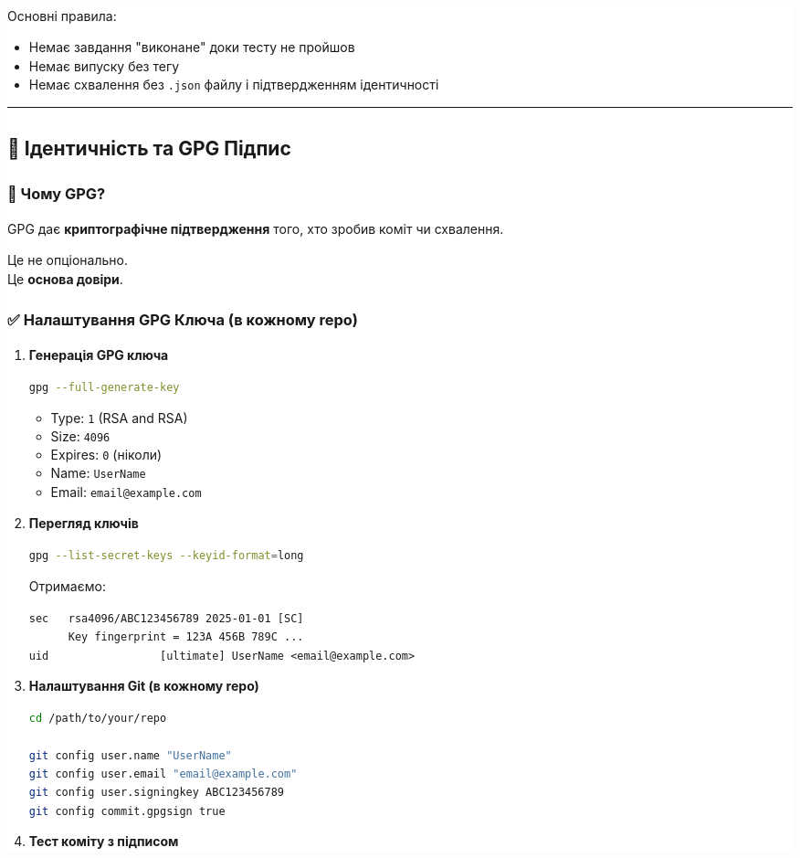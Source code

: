 Основні правила:

- Немає завдання "виконане" доки тесту не пройшов
- Немає випуску без тегу
- Немає схвалення без `.json` файлу і підтвердженням ідентичності

---

## 🔐 Ідентичність та GPG Підпис

### 🔑 Чому GPG?

GPG дає **криптографічне підтвердження** того, хто зробив коміт чи схвалення.

Це не опціонально.  
Це **основа довіри**.

### ✅ Налаштування GPG Ключа (в кожному repo)

1. **Генерація GPG ключа**

   ```bash
   gpg --full-generate-key
   ```

   - Type: `1` (RSA and RSA)
   - Size: `4096`
   - Expires: `0` (ніколи)
   - Name: `UserName`
   - Email: `email@example.com`

2. **Перегляд ключів**

   ```bash
   gpg --list-secret-keys --keyid-format=long
   ```

   Отримаємо:

   ```
   sec   rsa4096/ABC123456789 2025-01-01 [SC]
         Key fingerprint = 123A 456B 789C ...
   uid                 [ultimate] UserName <email@example.com>
   ```

3. **Налаштування Git (в кожному repo)**

   ```bash
   cd /path/to/your/repo

   git config user.name "UserName"
   git config user.email "email@example.com"
   git config user.signingkey ABC123456789
   git config commit.gpgsign true
   ```

4. **Тест коміту з підписом**
